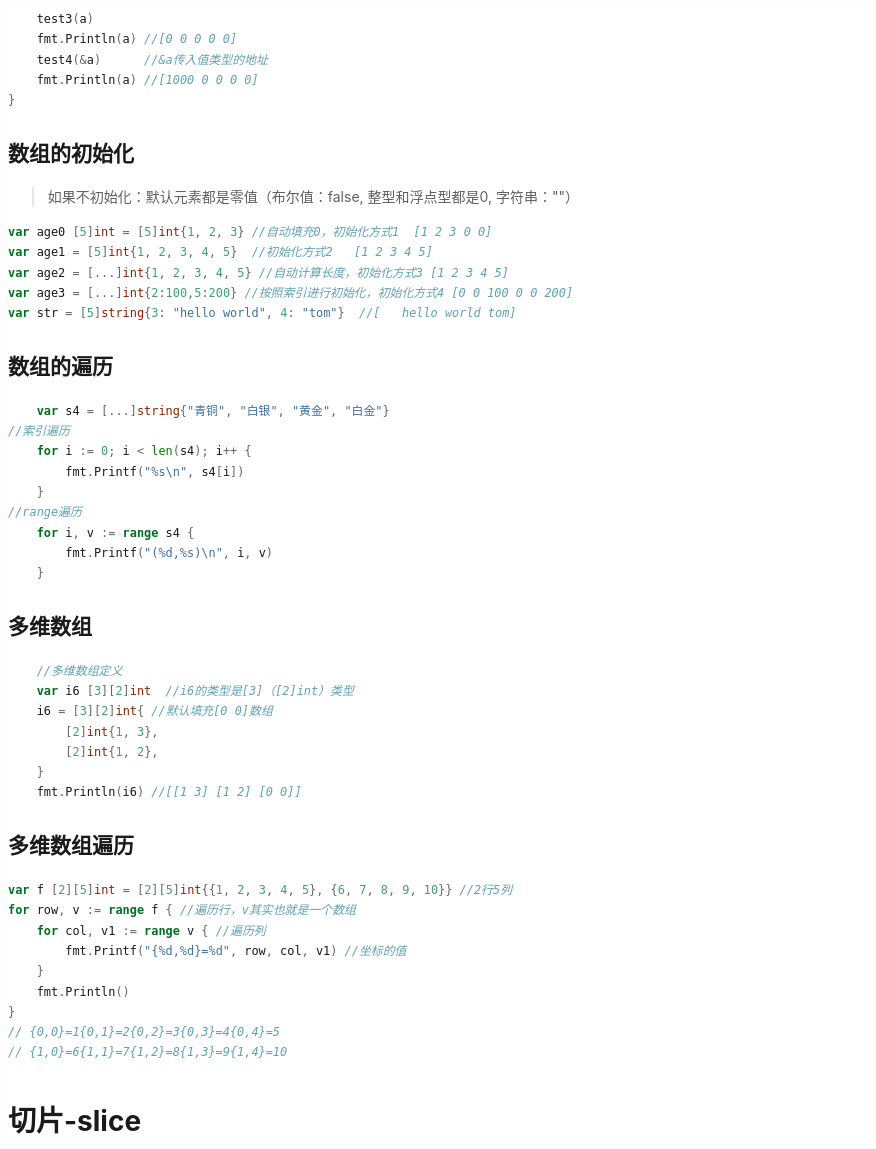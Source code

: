```go
	test3(a)
	fmt.Println(a) //[0 0 0 0 0]
	test4(&a)      //&a传入值类型的地址
	fmt.Println(a) //[1000 0 0 0 0]
}
```
## 数组的初始化

>如果不初始化：默认元素都是零值（布尔值：false, 整型和浮点型都是0, 字符串：""）

```go
var age0 [5]int = [5]int{1, 2, 3} //自动填充0，初始化方式1  [1 2 3 0 0] 
var age1 = [5]int{1, 2, 3, 4, 5}  //初始化方式2   [1 2 3 4 5]
var age2 = [...]int{1, 2, 3, 4, 5} //自动计算长度，初始化方式3 [1 2 3 4 5]
var age3 = [...]int{2:100,5:200} //按照索引进行初始化，初始化方式4 [0 0 100 0 0 200]
var str = [5]string{3: "hello world", 4: "tom"}  //[   hello world tom]
```

## 数组的遍历

```go
	var s4 = [...]string{"青铜", "白银", "黄金", "白金"}
//索引遍历
	for i := 0; i < len(s4); i++ {
		fmt.Printf("%s\n", s4[i])
	}
//range遍历
	for i, v := range s4 {
		fmt.Printf("(%d,%s)\n", i, v)
	}
```

## 多维数组

```go
	//多维数组定义
	var i6 [3][2]int  //i6的类型是[3]（[2]int）类型
	i6 = [3][2]int{ //默认填充[0 0]数组
		[2]int{1, 3},
		[2]int{1, 2},
	}
	fmt.Println(i6) //[[1 3] [1 2] [0 0]]
```
## 多维数组遍历

```go
var f [2][5]int = [2][5]int{{1, 2, 3, 4, 5}, {6, 7, 8, 9, 10}} //2行5列
for row, v := range f { //遍历行，v其实也就是一个数组
	for col, v1 := range v { //遍历列
		fmt.Printf("{%d,%d}=%d", row, col, v1) //坐标的值
	}
	fmt.Println()
}
// {0,0}=1{0,1}=2{0,2}=3{0,3}=4{0,4}=5
// {1,0}=6{1,1}=7{1,2}=8{1,3}=9{1,4}=10
```
# 切片-slice
